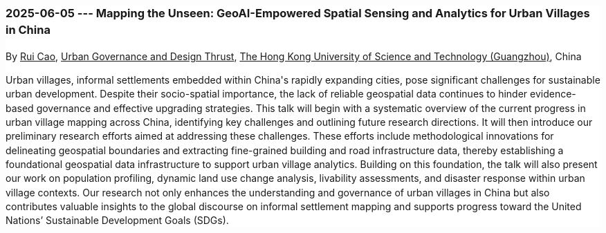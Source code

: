
### 2025-06-05 --- Mapping the Unseen: GeoAI-Empowered Spatial Sensing and Analytics for Urban Villages in China

By [Rui Cao](https://caorui.space/),
[Urban Governance and Design Thrust](https://soch.hkust-gz.edu.cn/academics/ugod/),
[The Hong Kong University of Science and Technology (Guangzhou)](https://www.hkust-gz.edu.cn/),
China

Urban villages, informal settlements embedded within China's rapidly expanding cities, pose significant challenges for sustainable urban development. Despite their socio-spatial importance, the lack of reliable geospatial data continues to hinder evidence-based governance and effective upgrading strategies. This talk will begin with a systematic overview of the current progress in urban village mapping across China, identifying key challenges and outlining future research directions. It will then introduce our preliminary research efforts aimed at addressing these challenges. These efforts include methodological innovations for delineating geospatial boundaries and extracting fine-grained building and road infrastructure data, thereby establishing a foundational geospatial data infrastructure to support urban village analytics. Building on this foundation, the talk will also present our work on population profiling, dynamic land use change analysis, livability assessments, and disaster response within urban village contexts. Our research not only enhances the understanding and governance of urban villages in China but also contributes valuable insights to the global discourse on informal settlement mapping and supports progress toward the United Nations’ Sustainable Development Goals (SDGs).
